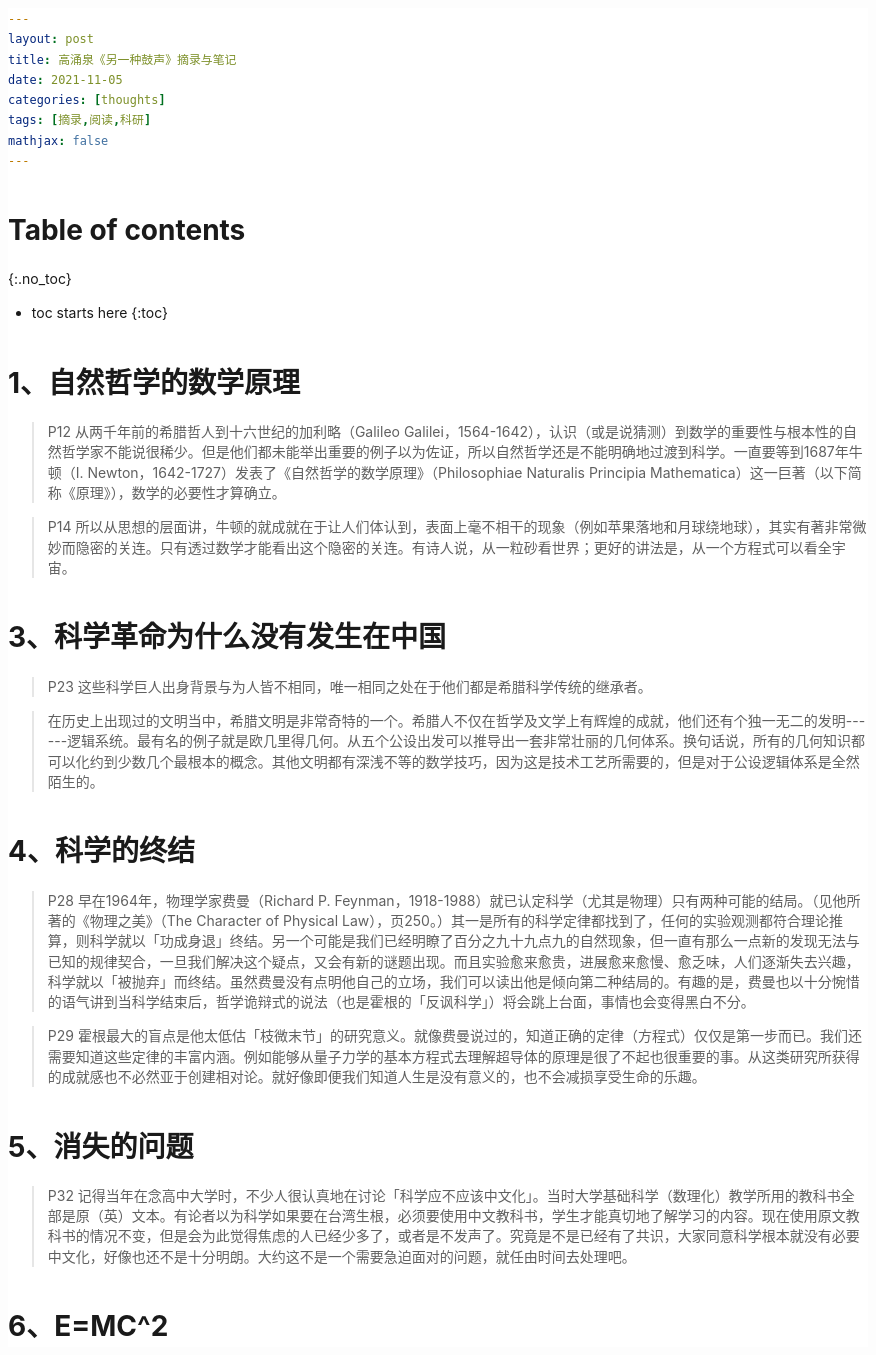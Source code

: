 ```yaml
---
layout: post
title: 高涌泉《另一种鼓声》摘录与笔记
date: 2021-11-05
categories: [thoughts]
tags: [摘录,阅读,科研]
mathjax: false
---
```


# Table of contents
{:.no_toc}

* toc starts here
{:toc}

1、自然哲学的数学原理
=====================

> P12 从两千年前的希腊哲人到十六世纪的加利略（Galileo Galilei，1564-1642），认识（或是说猜测）到数学的重要性与根本性的自然哲学家不能说很稀少。但是他们都未能举出重要的例子以为佐证，所以自然哲学还是不能明确地过渡到科学。一直要等到1687年牛顿（I. Newton，1642-1727）发表了《自然哲学的数学原理》（Philosophiae Naturalis Principia
> Mathematica）这一巨著（以下简称《原理》），数学的必要性才算确立。

> P14 所以从思想的层面讲，牛顿的就成就在于让人们体认到，表面上毫不相干的现象（例如苹果落地和月球绕地球），其实有著非常微妙而隐密的关连。只有透过数学才能看出这个隐密的关连。有诗人说，从一粒砂看世界；更好的讲法是，从一个方程式可以看全宇宙。

3、科学革命为什么没有发生在中国
===============================

> P23 这些科学巨人出身背景与为人皆不相同，唯一相同之处在于他们都是希腊科学传统的继承者。

> 在历史上出现过的文明当中，希腊文明是非常奇特的一个。希腊人不仅在哲学及文学上有辉煌的成就，他们还有个独一无二的发明------逻辑系统。最有名的例子就是欧几里得几何。从五个公设出发可以推导出一套非常壮丽的几何体系。换句话说，所有的几何知识都可以化约到少数几个最根本的概念。其他文明都有深浅不等的数学技巧，因为这是技术工艺所需要的，但是对于公设逻辑体系是全然陌生的。

4、科学的终结
=============

> P28 早在1964年，物理学家费曼（Richard P. Feynman，1918-1988）就已认定科学（尤其是物理）只有两种可能的结局。（见他所著的《物理之美》（The Character of Physical Law），页250。）其一是所有的科学定律都找到了，任何的实验观测都符合理论推算，则科学就以「功成身退」终结。另一个可能是我们已经明瞭了百分之九十九点九的自然现象，但一直有那么一点新的发现无法与已知的规律契合，一旦我们解决这个疑点，又会有新的谜题出现。而且实验愈来愈贵，进展愈来愈慢、愈乏味，人们逐渐失去兴趣，科学就以「被抛弃」而终结。虽然费曼没有点明他自己的立场，我们可以读出他是倾向第二种结局的。有趣的是，费曼也以十分惋惜的语气讲到当科学结束后，哲学诡辩式的说法（也是霍根的「反讽科学」）将会跳上台面，事情也会变得黑白不分。

> P29 霍根最大的盲点是他太低估「枝微末节」的研究意义。就像费曼说过的，知道正确的定律（方程式）仅仅是第一步而已。我们还需要知道这些定律的丰富内涵。例如能够从量子力学的基本方程式去理解超导体的原理是很了不起也很重要的事。从这类研究所获得的成就感也不必然亚于创建相对论。就好像即便我们知道人生是没有意义的，也不会减损享受生命的乐趣。

5、消失的问题
=============

> P32 记得当年在念高中大学时，不少人很认真地在讨论「科学应不应该中文化」。当时大学基础科学（数理化）教学所用的教科书全部是原（英）文本。有论者以为科学如果要在台湾生根，必须要使用中文教科书，学生才能真切地了解学习的内容。现在使用原文教科书的情况不变，但是会为此觉得焦虑的人已经少多了，或者是不发声了。究竟是不是已经有了共识，大家同意科学根本就没有必要中文化，好像也还不是十分明朗。大约这不是一个需要急迫面对的问题，就任由时间去处理吧。

6、E=MC^2
==========
